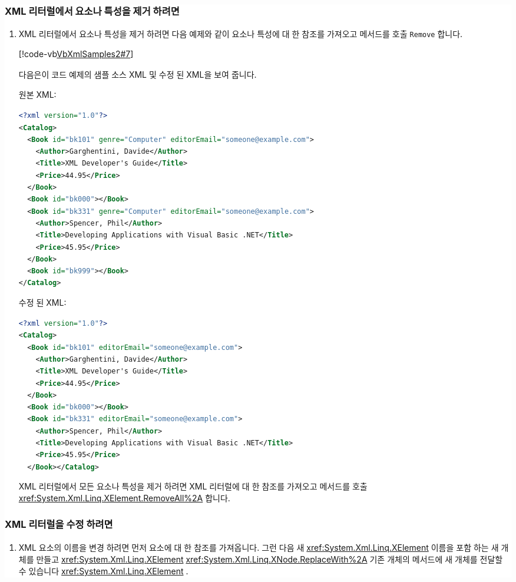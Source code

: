 ### <a name="to-remove-an-element-or-attribute-from-an-xml-literal"></a>XML 리터럴에서 요소나 특성을 제거 하려면

1. XML 리터럴에서 요소나 특성을 제거 하려면 다음 예제와 같이 요소나 특성에 대 한 참조를 가져오고 메서드를 호출 `Remove` 합니다.

    [!code-vb[VbXmlSamples2#7](~/samples/snippets/visualbasic/VS_Snippets_VBCSharp/VbXmlSamples2/VB/Module2.vb#7)]

    다음은이 코드 예제의 샘플 소스 XML 및 수정 된 XML을 보여 줍니다.

    원본 XML:

    ```xml
    <?xml version="1.0"?>
    <Catalog>
      <Book id="bk101" genre="Computer" editorEmail="someone@example.com">
        <Author>Garghentini, Davide</Author>
        <Title>XML Developer's Guide</Title>
        <Price>44.95</Price>
      </Book>
      <Book id="bk000"></Book>
      <Book id="bk331" genre="Computer" editorEmail="someone@example.com">
        <Author>Spencer, Phil</Author>
        <Title>Developing Applications with Visual Basic .NET</Title>
        <Price>45.95</Price>
      </Book>
      <Book id="bk999"></Book>
    </Catalog>
    ```

    수정 된 XML:

    ```xml
    <?xml version="1.0"?>
    <Catalog>
      <Book id="bk101" editorEmail="someone@example.com">
        <Author>Garghentini, Davide</Author>
        <Title>XML Developer's Guide</Title>
        <Price>44.95</Price>
      </Book>
      <Book id="bk000"></Book>
      <Book id="bk331" editorEmail="someone@example.com">
        <Author>Spencer, Phil</Author>
        <Title>Developing Applications with Visual Basic .NET</Title>
        <Price>45.95</Price>
      </Book></Catalog>
    ```

    XML 리터럴에서 모든 요소나 특성을 제거 하려면 XML 리터럴에 대 한 참조를 가져오고 메서드를 호출 <xref:System.Xml.Linq.XElement.RemoveAll%2A> 합니다.

### <a name="to-modify-an-xml-literal"></a>XML 리터럴을 수정 하려면

1. XML 요소의 이름을 변경 하려면 먼저 요소에 대 한 참조를 가져옵니다. 그런 다음 새 <xref:System.Xml.Linq.XElement> 이름을 포함 하는 새 개체를 만들고 <xref:System.Xml.Linq.XElement> <xref:System.Xml.Linq.XNode.ReplaceWith%2A> 기존 개체의 메서드에 새 개체를 전달할 수 있습니다 <xref:System.Xml.Linq.XElement> .
